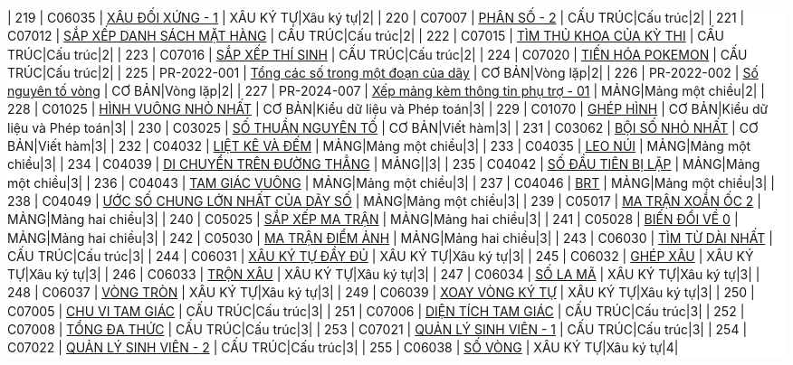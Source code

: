 | 219 | C06035 | [XÂU ĐỐI XỨNG - 1](https://github.com/anvu17/PTIT-Code-Solutions/blob/main/THCS2-C/c06035.c) | XÂU KÝ TỰ|Xâu ký tự|2|
| 220 | C07007 | [PHÂN SỐ - 2](https://github.com/anvu17/PTIT-Code-Solutions/blob/main/THCS2-C/c07007.c) | CẤU TRÚC|Cấu trúc|2|
| 221 | C07012 | [SẮP XẾP DANH SÁCH MẶT HÀNG](https://github.com/anvu17/PTIT-Code-Solutions/blob/main/THCS2-C/c07012.c) | CẤU TRÚC|Cấu trúc|2|
| 222 | C07015 | [TÌM THỦ KHOA CỦA KỲ THI](https://github.com/anvu17/PTIT-Code-Solutions/blob/main/THCS2-C/c07015.c) | CẤU TRÚC|Cấu trúc|2|
| 223 | C07016 | [SẮP XẾP THÍ SINH](https://github.com/anvu17/PTIT-Code-Solutions/blob/main/THCS2-C/c07016.c) | CẤU TRÚC|Cấu trúc|2|
| 224 | C07020 | [TIẾN HÓA POKEMON](https://github.com/anvu17/PTIT-Code-Solutions/blob/main/THCS2-C/c07020.c) | CẤU TRÚC|Cấu trúc|2|
| 225 | PR-2022-001 | [Tổng các số trong một đoạn của dãy](https://github.com/anvu17/PTIT-Code-Solutions/blob/main/THCS2-C/pr-2022-001.c) | CƠ BẢN|Vòng lặp|2|
| 226 | PR-2022-002 | [Số nguyên tố vòng](https://github.com/anvu17/PTIT-Code-Solutions/blob/main/THCS2-C/pr-2022-002.c) | CƠ BẢN|Vòng lặp|2|
| 227 | PR-2024-007 | [Xếp mảng kèm thông tin phụ trợ - 01](https://github.com/anvu17/PTIT-Code-Solutions/blob/main/THCS2-C/pr-2024-007.c) | MẢNG|Mảng một chiều|2|
| 228 | C01025 | [HÌNH VUÔNG NHỎ NHẤT](https://github.com/anvu17/PTIT-Code-Solutions/blob/main/THCS2-C/c01025.c) | CƠ BẢN|Kiểu dữ liệu và Phép toán|3|
| 229 | C01070 | [GHÉP HÌNH](https://github.com/anvu17/PTIT-Code-Solutions/blob/main/THCS2-C/c01070.c) | CƠ BẢN|Kiểu dữ liệu và Phép toán|3|
| 230 | C03025 | [SỐ THUẦN NGUYÊN TỐ](https://github.com/anvu17/PTIT-Code-Solutions/blob/main/THCS2-C/c03025.c) | CƠ BẢN|Viết hàm|3|
| 231 | C03062 | [BỘI SỐ NHỎ NHẤT](https://github.com/anvu17/PTIT-Code-Solutions/blob/main/THCS2-C/c03062.c) | CƠ BẢN|Viết hàm|3|
| 232 | C04032 | [LIỆT KÊ VÀ ĐẾM](https://github.com/anvu17/PTIT-Code-Solutions/blob/main/THCS2-C/c04032.c) | MẢNG|Mảng một chiều|3|
| 233 | C04035 | [LEO NÚI](https://github.com/anvu17/PTIT-Code-Solutions/blob/main/THCS2-C/c04035.c) | MẢNG|Mảng một chiều|3|
| 234 | C04039 | [DI CHUYỂN TRÊN ĐƯỜNG THẲNG](https://github.com/anvu17/PTIT-Code-Solutions/blob/main/THCS2-C/c04039.c) | MẢNG||3|
| 235 | C04042 | [SỐ ĐẦU TIÊN BỊ LẶP](https://github.com/anvu17/PTIT-Code-Solutions/blob/main/THCS2-C/c04042.c) | MẢNG|Mảng một chiều|3|
| 236 | C04043 | [TAM GIÁC VUÔNG](https://github.com/anvu17/PTIT-Code-Solutions/blob/main/THCS2-C/c04043.c) | MẢNG|Mảng một chiều|3|
| 237 | C04046 | [BRT](https://github.com/anvu17/PTIT-Code-Solutions/blob/main/THCS2-C/c04046.c) | MẢNG|Mảng một chiều|3|
| 238 | C04049 | [ƯỚC SỐ CHUNG LỚN NHẤT CỦA DÃY SỐ](https://github.com/anvu17/PTIT-Code-Solutions/blob/main/THCS2-C/c04049.c) | MẢNG|Mảng một chiều|3|
| 239 | C05017 | [MA TRẬN XOẮN ỐC 2](https://github.com/anvu17/PTIT-Code-Solutions/blob/main/THCS2-C/c05017.c) | MẢNG|Mảng hai chiều|3|
| 240 | C05025 | [SẮP XẾP MA TRẬN](https://github.com/anvu17/PTIT-Code-Solutions/blob/main/THCS2-C/c05025.c) | MẢNG|Mảng hai chiều|3|
| 241 | C05028 | [BIẾN ĐỔI VỀ 0](https://github.com/anvu17/PTIT-Code-Solutions/blob/main/THCS2-C/c05028.c) | MẢNG|Mảng hai chiều|3|
| 242 | C05030 | [MA TRẬN ĐIỂM ẢNH](https://github.com/anvu17/PTIT-Code-Solutions/blob/main/THCS2-C/c05030.c) | MẢNG|Mảng hai chiều|3|
| 243 | C06030 | [TÌM TỪ DÀI NHẤT](https://github.com/anvu17/PTIT-Code-Solutions/blob/main/THCS2-C/c06030.c) | CẤU TRÚC|Cấu trúc|3|
| 244 | C06031 | [XÂU KÝ TỰ ĐẦY ĐỦ](https://github.com/anvu17/PTIT-Code-Solutions/blob/main/THCS2-C/c06031.c) | XÂU KÝ TỰ|Xâu ký tự|3|
| 245 | C06032 | [GHÉP XÂU](https://github.com/anvu17/PTIT-Code-Solutions/blob/main/THCS2-C/c06032.c) | XÂU KÝ TỰ|Xâu ký tự|3|
| 246 | C06033 | [TRỘN XÂU](https://github.com/anvu17/PTIT-Code-Solutions/blob/main/THCS2-C/c06033.c) | XÂU KÝ TỰ|Xâu ký tự|3|
| 247 | C06034 | [SỐ LA MÃ](https://github.com/anvu17/PTIT-Code-Solutions/blob/main/THCS2-C/c06034.c) | XÂU KÝ TỰ|Xâu ký tự|3|
| 248 | C06037 | [VÒNG TRÒN](https://github.com/anvu17/PTIT-Code-Solutions/blob/main/THCS2-C/c06037.c) | XÂU KÝ TỰ|Xâu ký tự|3|
| 249 | C06039 | [XOAY VÒNG KÝ TỰ](https://github.com/anvu17/PTIT-Code-Solutions/blob/main/THCS2-C/c06039.c) | XÂU KÝ TỰ|Xâu ký tự|3|
| 250 | C07005 | [CHU VI TAM GIÁC](https://github.com/anvu17/PTIT-Code-Solutions/blob/main/THCS2-C/c07005.c) | CẤU TRÚC|Cấu trúc|3|
| 251 | C07006 | [DIỆN TÍCH TAM GIÁC](https://github.com/anvu17/PTIT-Code-Solutions/blob/main/THCS2-C/c07006.c) | CẤU TRÚC|Cấu trúc|3|
| 252 | C07008 | [TỔNG ĐA THỨC](https://github.com/anvu17/PTIT-Code-Solutions/blob/main/THCS2-C/c07008.c) | CẤU TRÚC|Cấu trúc|3|
| 253 | C07021 | [QUẢN LÝ SINH VIÊN - 1](https://github.com/anvu17/PTIT-Code-Solutions/blob/main/THCS2-C/c07021.c) | CẤU TRÚC|Cấu trúc|3|
| 254 | C07022 | [QUẢN LÝ SINH VIÊN - 2](https://github.com/anvu17/PTIT-Code-Solutions/blob/main/THCS2-C/c07022.c) | CẤU TRÚC|Cấu trúc|3|
| 255 | C06038 | [SỐ VÒNG](https://github.com/anvu17/PTIT-Code-Solutions/blob/main/THCS2-C/c06038.c) | XÂU KÝ TỰ|Xâu ký tự|4|